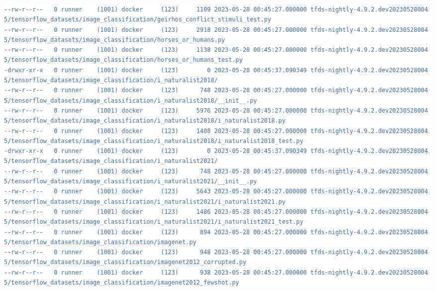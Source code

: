 ```diff
--rw-r--r--   0 runner    (1001) docker     (123)     1109 2023-05-28 00:45:27.000000 tfds-nightly-4.9.2.dev202305280045/tensorflow_datasets/image_classification/geirhos_conflict_stimuli_test.py
--rw-r--r--   0 runner    (1001) docker     (123)     2918 2023-05-28 00:45:27.000000 tfds-nightly-4.9.2.dev202305280045/tensorflow_datasets/image_classification/horses_or_humans.py
--rw-r--r--   0 runner    (1001) docker     (123)     1138 2023-05-28 00:45:27.000000 tfds-nightly-4.9.2.dev202305280045/tensorflow_datasets/image_classification/horses_or_humans_test.py
-drwxr-xr-x   0 runner    (1001) docker     (123)        0 2023-05-28 00:45:37.090349 tfds-nightly-4.9.2.dev202305280045/tensorflow_datasets/image_classification/i_naturalist2018/
--rw-r--r--   0 runner    (1001) docker     (123)      748 2023-05-28 00:45:27.000000 tfds-nightly-4.9.2.dev202305280045/tensorflow_datasets/image_classification/i_naturalist2018/__init__.py
--rw-r--r--   0 runner    (1001) docker     (123)     5976 2023-05-28 00:45:27.000000 tfds-nightly-4.9.2.dev202305280045/tensorflow_datasets/image_classification/i_naturalist2018/i_naturalist2018.py
--rw-r--r--   0 runner    (1001) docker     (123)     1408 2023-05-28 00:45:27.000000 tfds-nightly-4.9.2.dev202305280045/tensorflow_datasets/image_classification/i_naturalist2018/i_naturalist2018_test.py
-drwxr-xr-x   0 runner    (1001) docker     (123)        0 2023-05-28 00:45:37.090349 tfds-nightly-4.9.2.dev202305280045/tensorflow_datasets/image_classification/i_naturalist2021/
--rw-r--r--   0 runner    (1001) docker     (123)      748 2023-05-28 00:45:27.000000 tfds-nightly-4.9.2.dev202305280045/tensorflow_datasets/image_classification/i_naturalist2021/__init__.py
--rw-r--r--   0 runner    (1001) docker     (123)     5643 2023-05-28 00:45:27.000000 tfds-nightly-4.9.2.dev202305280045/tensorflow_datasets/image_classification/i_naturalist2021/i_naturalist2021.py
--rw-r--r--   0 runner    (1001) docker     (123)     1486 2023-05-28 00:45:27.000000 tfds-nightly-4.9.2.dev202305280045/tensorflow_datasets/image_classification/i_naturalist2021/i_naturalist2021_test.py
--rw-r--r--   0 runner    (1001) docker     (123)      894 2023-05-28 00:45:27.000000 tfds-nightly-4.9.2.dev202305280045/tensorflow_datasets/image_classification/imagenet.py
--rw-r--r--   0 runner    (1001) docker     (123)      948 2023-05-28 00:45:27.000000 tfds-nightly-4.9.2.dev202305280045/tensorflow_datasets/image_classification/imagenet2012_corrupted.py
--rw-r--r--   0 runner    (1001) docker     (123)      938 2023-05-28 00:45:27.000000 tfds-nightly-4.9.2.dev202305280045/tensorflow_datasets/image_classification/imagenet2012_fewshot.py
